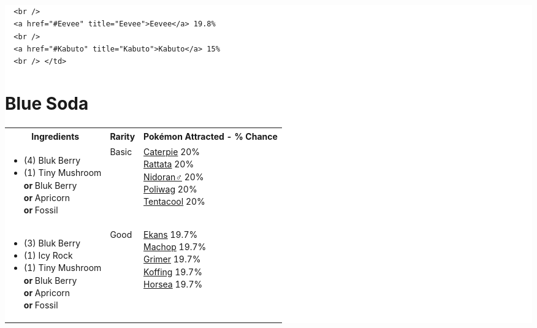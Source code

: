       <br />
      <a href="#Eevee" title="Eevee">Eevee</a> 19.8%
      <br />
      <a href="#Kabuto" title="Kabuto">Kabuto</a> 15%
      <br /> </td>
  </tr>
</table>

# Blue Soda
<table>
  <tr>
    <th> Ingredients </th>
    <th> Rarity </th>
    <th> Pokémon Attracted - % Chance </th>
  </tr>
  <tr>
    <td>
      <ul>
        <li>(4) Bluk Berry</li>
        <li>(1) Tiny Mushroom
          <br /><b>or</b> Bluk Berry
          <br /><b>or</b> Apricorn
          <br /><b>or</b> Fossil</li>
      </ul>
    </td>
    <td> Basic </td>
    <td>
      <a href="#Caterpie" title="Caterpie">Caterpie</a> 20%
      <br />
      <a href="#Rattata" title="Rattata">Rattata</a> 20%
      <br />
      <a href="#NidoranM" title="NidoranM" class="mw-redirect"> Nidoran♂</a> 20%
      <br />
      <a href="#Poliwag" title="Poliwag">Poliwag</a> 20%
      <br />
      <a href="#Tentacool" title="Tentacool">Tentacool</a> 20%
      <br /> </td>
  </tr>
  <tr>
    <td>
      <ul>
        <li>(3) Bluk Berry</li>
        <li>(1) Icy Rock</li>
        <li>(1) Tiny Mushroom
          <br /><b>or</b> Bluk Berry
          <br /><b>or</b> Apricorn
          <br /><b>or</b> Fossil</li>
      </ul>
    </td>
    <td> Good </td>
    <td>
      <a href="#Ekans" title="Ekans">Ekans</a> 19.7%
      <br />
      <a href="#Machop" title="Machop">Machop</a> 19.7%
      <br />
      <a href="#Grimer" title="Grimer">Grimer</a> 19.7%
      <br />
      <a href="#Koffing" title="Koffing">Koffing</a> 19.7%
      <br />
      <a href="#Horsea" title="Horsea">Horsea</a> 19.7%
      <br /> </td>
  </tr>